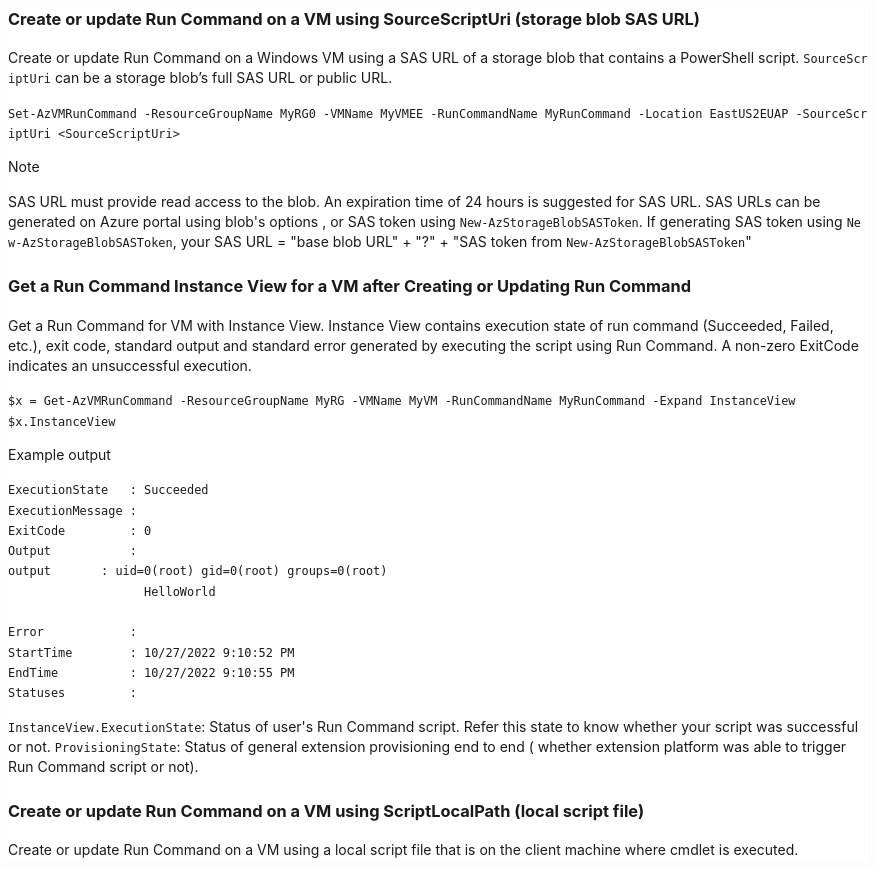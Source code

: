### Create or update Run Command on a VM using SourceScriptUri (storage blob SAS URL)
Create or update Run Command on a Windows VM using a SAS URL of a storage blob that contains a PowerShell script. `SourceScriptUri` can be a storage blob’s full SAS URL or public URL.

```azurepowershell-interactive
Set-AzVMRunCommand -ResourceGroupName MyRG0 -VMName MyVMEE -RunCommandName MyRunCommand -Location EastUS2EUAP -SourceScriptUri <SourceScriptUri>
```

> [!Note]
> SAS URL must provide read access to the blob. An expiration time of 24 hours is suggested for SAS URL. SAS URLs can be generated on Azure portal using blob's options , or SAS token using `New-AzStorageBlobSASToken`. If generating SAS token using `New-AzStorageBlobSASToken`, your SAS URL = "base blob URL" + "?" + "SAS token from `New-AzStorageBlobSASToken`"

### Get a Run Command Instance View for a VM after Creating or Updating Run Command
Get a Run Command for VM with Instance View. Instance View contains execution state of run command (Succeeded, Failed, etc.), exit code, standard output and standard error generated by executing the script using Run Command. A non-zero ExitCode indicates an unsuccessful execution.

```azurepowershell-interactive
$x = Get-AzVMRunCommand -ResourceGroupName MyRG -VMName MyVM -RunCommandName MyRunCommand -Expand InstanceView
$x.InstanceView
```
Example output
```azurepowershell-interactive
ExecutionState   : Succeeded
ExecutionMessage :
ExitCode         : 0
Output           :   
output       : uid=0(root) gid=0(root) groups=0(root)
                   HelloWorld

Error            :
StartTime        : 10/27/2022 9:10:52 PM
EndTime          : 10/27/2022 9:10:55 PM
Statuses         :

```

`InstanceView.ExecutionState`: Status of user's Run Command script. Refer this state to know whether your script was successful or not.
`ProvisioningState`: Status of general extension provisioning end to end ( whether extension platform was able to trigger Run Command script or not). 


### Create or update Run Command on a VM using ScriptLocalPath (local script file)
Create or update Run Command on a VM using a local script file that is on the client machine where cmdlet is executed.
